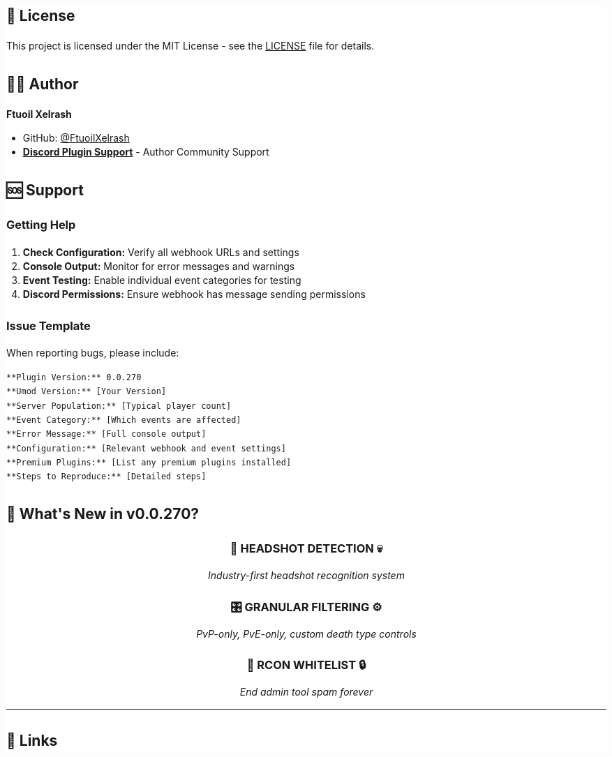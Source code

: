 ## 📝 License

This project is licensed under the MIT License - see the [LICENSE](LICENSE) file for details.

## 👨‍💻 Author

**Ftuoil Xelrash**
- GitHub: [@FtuoilXelrash](https://github.com/FtuoilXelrash)
- **[Discord Plugin Support](https://discord.gg/G8mfZH2TMp)** - Author Community Support

## 🆘 Support

### Getting Help
1. **Check Configuration:** Verify all webhook URLs and settings
2. **Console Output:** Monitor for error messages and warnings
3. **Event Testing:** Enable individual event categories for testing
4. **Discord Permissions:** Ensure webhook has message sending permissions

### Issue Template
When reporting bugs, please include:
```
**Plugin Version:** 0.0.270
**Umod Version:** [Your Version]
**Server Population:** [Typical player count]
**Event Category:** [Which events are affected]
**Error Message:** [Full console output]
**Configuration:** [Relevant webhook and event settings]
**Premium Plugins:** [List any premium plugins installed]
**Steps to Reproduce:** [Detailed steps]
```

## 🚀 **What's New in v0.0.270?**

<div align="center">

### 🎯 **HEADSHOT DETECTION** 💀
*Industry-first headshot recognition system*

### 🎛️ **GRANULAR FILTERING** ⚙️  
*PvP-only, PvE-only, custom death type controls*

### 🚨 **RCON WHITELIST** 🔒
*End admin tool spam forever*

</div>

---

## 🔗 Links
